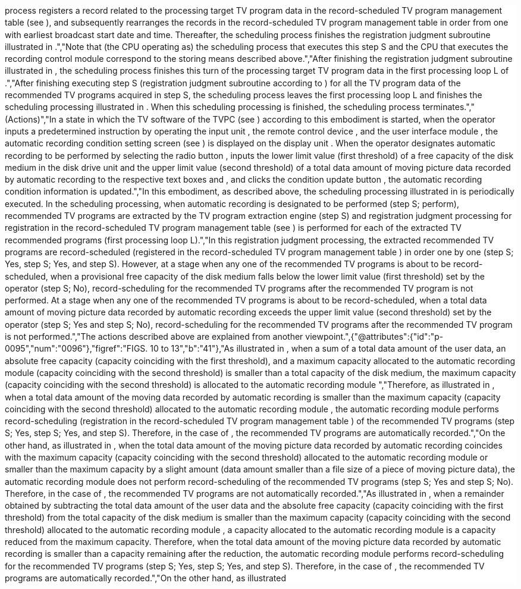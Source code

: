 process registers a record related to the processing target TV program data in the record-scheduled TV program management table (see ), and subsequently rearranges the records in the record-scheduled TV program management table in order from one with earliest broadcast start date and time. Thereafter, the scheduling process finishes the registration judgment subroutine illustrated in .","Note that (the CPU operating as) the scheduling process that executes this step S and the CPU that executes the recording control module correspond to the storing means described above.","After finishing the registration judgment subroutine illustrated in , the scheduling process finishes this turn of the processing target TV program data in the first processing loop L of .","After finishing executing step S (registration judgment subroutine according to ) for all the TV program data of the recommended TV programs acquired in step S, the scheduling process leaves the first processing loop L and finishes the scheduling processing illustrated in . When this scheduling processing is finished, the scheduling process terminates.","(Actions)","In a state in which the TV software  of the TVPC  (see ) according to this embodiment is started, when the operator inputs a predetermined instruction by operating the input unit , the remote control device , and the user interface module , the automatic recording condition setting screen  (see ) is displayed on the display unit . When the operator designates automatic recording to be performed by selecting the radio button , inputs the lower limit value (first threshold) of a free capacity of the disk medium in the disk drive unit and the upper limit value (second threshold) of a total data amount of moving picture data recorded by automatic recording to the respective text boxes and , and clicks the condition update button , the automatic recording condition information  is updated.","In this embodiment, as described above, the scheduling processing illustrated in  is periodically executed. In the scheduling processing, when automatic recording is designated to be performed (step S; perform), recommended TV programs are extracted by the TV program extraction engine  (step S) and registration judgment processing for registration in the record-scheduled TV program management table (see ) is performed for each of the extracted TV recommended programs (first processing loop L).","In this registration judgment processing, the extracted recommended TV programs are record-scheduled (registered in the record-scheduled TV program management table ) in order one by one (step S; Yes, step S; Yes, and step S). However, at a stage when any one of the recommended TV programs is about to be record-scheduled, when a provisional free capacity of the disk medium falls below the lower limit value (first threshold) set by the operator (step S; No), record-scheduling for the recommended TV programs after the recommended TV program is not performed. At a stage when any one of the recommended TV programs is about to be record-scheduled, when a total data amount of moving picture data recorded by automatic recording exceeds the upper limit value (second threshold) set by the operator (step S; Yes and step S; No), record-scheduling for the recommended TV programs after the recommended TV program is not performed.","The actions described above are explained from another viewpoint.",{"@attributes":{"id":"p-0095","num":"0096"},"figref":"FIGS. 10 to 13","b":"41"},"As illustrated in , when a sum of a total data amount of the user data, an absolute free capacity (capacity coinciding with the first threshold), and a maximum capacity allocated to the automatic recording module (capacity coinciding with the second threshold) is smaller than a total capacity of the disk medium, the maximum capacity (capacity coinciding with the second threshold) is allocated to the automatic recording module ","Therefore, as illustrated in , when a total data amount of the moving data recorded by automatic recording is smaller than the maximum capacity (capacity coinciding with the second threshold) allocated to the automatic recording module , the automatic recording module performs record-scheduling (registration in the record-scheduled TV program management table ) of the recommended TV programs (step S; Yes, step S; Yes, and step S). Therefore, in the case of , the recommended TV programs are automatically recorded.","On the other hand, as illustrated in , when the total data amount of the moving picture data recorded by automatic recording coincides with the maximum capacity (capacity coinciding with the second threshold) allocated to the automatic recording module or smaller than the maximum capacity by a slight amount (data amount smaller than a file size of a piece of moving picture data), the automatic recording module does not perform record-scheduling of the recommended TV programs (step S; Yes and step S; No). Therefore, in the case of , the recommended TV programs are not automatically recorded.","As illustrated in , when a remainder obtained by subtracting the total data amount of the user data and the absolute free capacity (capacity coinciding with the first threshold) from the total capacity of the disk medium is smaller than the maximum capacity (capacity coinciding with the second threshold) allocated to the automatic recording module , a capacity allocated to the automatic recording module is a capacity reduced from the maximum capacity. Therefore, when the total data amount of the moving picture data recorded by automatic recording is smaller than a capacity remaining after the reduction, the automatic recording module performs record-scheduling for the recommended TV programs (step S; Yes, step S; Yes, and step S). Therefore, in the case of , the recommended TV programs are automatically recorded.","On the other hand, as illustrated
